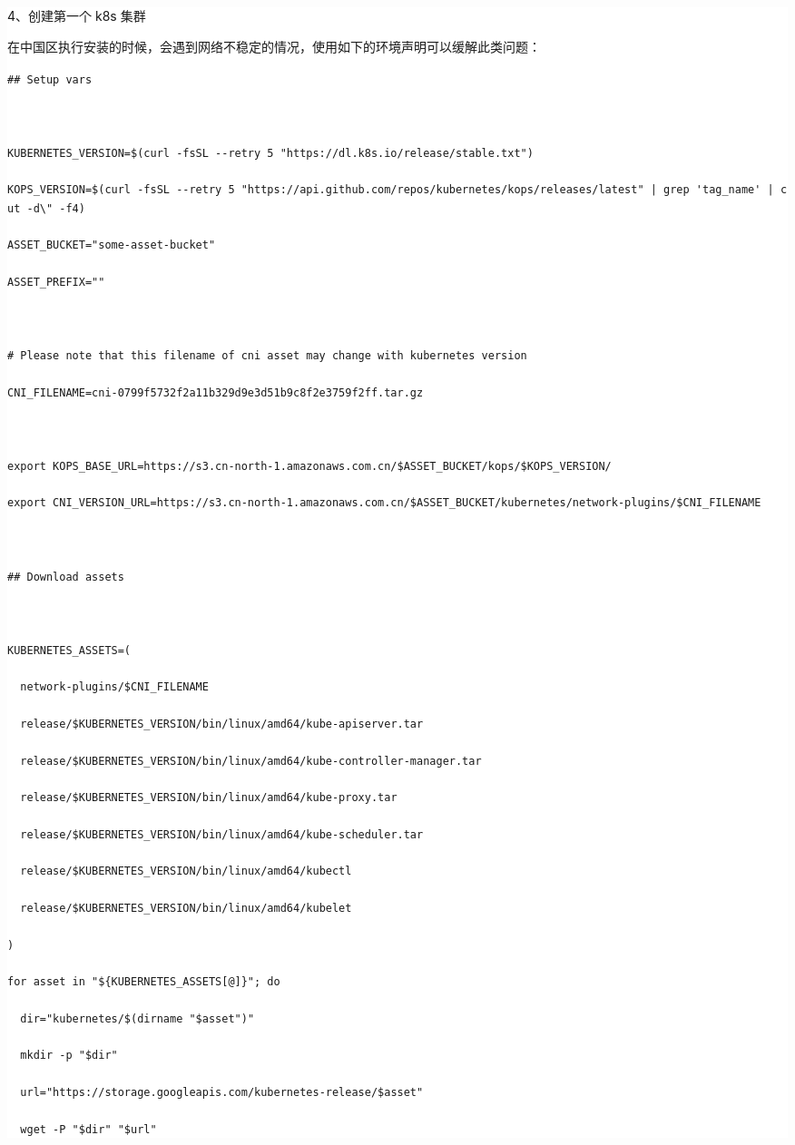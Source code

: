 4、创建第一个 k8s 集群

在中国区执行安装的时候，会遇到网络不稳定的情况，使用如下的环境声明可以缓解此类问题：

```shell
## Setup vars



KUBERNETES_VERSION=$(curl -fsSL --retry 5 "https://dl.k8s.io/release/stable.txt")

KOPS_VERSION=$(curl -fsSL --retry 5 "https://api.github.com/repos/kubernetes/kops/releases/latest" | grep 'tag_name' | cut -d\" -f4)

ASSET_BUCKET="some-asset-bucket"

ASSET_PREFIX=""



# Please note that this filename of cni asset may change with kubernetes version

CNI_FILENAME=cni-0799f5732f2a11b329d9e3d51b9c8f2e3759f2ff.tar.gz



export KOPS_BASE_URL=https://s3.cn-north-1.amazonaws.com.cn/$ASSET_BUCKET/kops/$KOPS_VERSION/

export CNI_VERSION_URL=https://s3.cn-north-1.amazonaws.com.cn/$ASSET_BUCKET/kubernetes/network-plugins/$CNI_FILENAME



## Download assets



KUBERNETES_ASSETS=(

  network-plugins/$CNI_FILENAME

  release/$KUBERNETES_VERSION/bin/linux/amd64/kube-apiserver.tar

  release/$KUBERNETES_VERSION/bin/linux/amd64/kube-controller-manager.tar

  release/$KUBERNETES_VERSION/bin/linux/amd64/kube-proxy.tar

  release/$KUBERNETES_VERSION/bin/linux/amd64/kube-scheduler.tar

  release/$KUBERNETES_VERSION/bin/linux/amd64/kubectl

  release/$KUBERNETES_VERSION/bin/linux/amd64/kubelet

)

for asset in "${KUBERNETES_ASSETS[@]}"; do

  dir="kubernetes/$(dirname "$asset")"

  mkdir -p "$dir"

  url="https://storage.googleapis.com/kubernetes-release/$asset"

  wget -P "$dir" "$url"

```